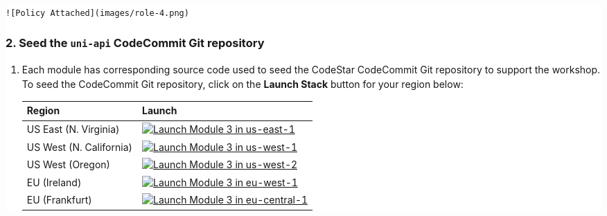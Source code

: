     ![Policy Attached](images/role-4.png)
 

### 2. Seed the `uni-api` CodeCommit Git repository

1. Each module has corresponding source code used to seed the CodeStar CodeCommit Git repository to support the workshop.  To seed the CodeCommit Git repository, click on the **Launch Stack** button for your region below:

    Region| Launch
    ------|-----
    US East (N. Virginia) | [![Launch Module 3 in us-east-1](http://docs.aws.amazon.com/AWSCloudFormation/latest/UserGuide/images/cloudformation-launch-stack-button.png)](https://console.aws.amazon.com/cloudformation/home?region=us-east-1#/stacks/create/review?stackName=Seed-3-XRay&templateURL=https://s3.amazonaws.com/fsd-aws-wildrydes-us-east-1/codestar-template.yml&param_sourceUrl=https://s3.amazonaws.com/fsd-aws-wildrydes-us-east-1/uni-api-3.zip&param_targetProjectId=uni-api&param_targetProjectRegion=us-east-1)
    US West (N. California) | [![Launch Module 3 in us-west-1](http://docs.aws.amazon.com/AWSCloudFormation/latest/UserGuide/images/cloudformation-launch-stack-button.png)](https://console.aws.amazon.com/cloudformation/home?region=us-west-1#/stacks/create/review?stackName=Seed-3-XRay&templateURL=https://s3.amazonaws.com/fsd-aws-wildrydes-us-west-1/codestar-template.yml&param_sourceUrl=https://s3-us-west-1.amazonaws.com/fsd-aws-wildrydes-us-west-1/uni-api-3.zip&param_targetProjectId=uni-api&param_targetProjectRegion=us-west-1)
    US West (Oregon) | [![Launch Module 3 in us-west-2](http://docs.aws.amazon.com/AWSCloudFormation/latest/UserGuide/images/cloudformation-launch-stack-button.png)](https://console.aws.amazon.com/cloudformation/home?region=us-west-2#/stacks/create/review?stackName=Seed-3-XRay&templateURL=https://s3.amazonaws.com/fsd-aws-wildrydes-us-west-2/codestar-template.yml&param_sourceUrl=https://s3-us-west-2.amazonaws.com/fsd-aws-wildrydes-us-west-2/uni-api-3.zip&param_targetProjectId=uni-api&param_targetProjectRegion=us-west-2)
    EU (Ireland) | [![Launch Module 3 in eu-west-1](http://docs.aws.amazon.com/AWSCloudFormation/latest/UserGuide/images/cloudformation-launch-stack-button.png)](https://console.aws.amazon.com/cloudformation/home?region=eu-west-1#/stacks/create/review?stackName=Seed-3-XRay&templateURL=https://s3.amazonaws.com/fsd-aws-wildrydes-eu-west-1/codestar-template.yml&param_sourceUrl=https://s3-eu-west-1.amazonaws.com/fsd-aws-wildrydes-eu-west-1/uni-api-3.zip&param_targetProjectId=uni-api&param_targetProjectRegion=eu-west-1)
    EU (Frankfurt) | [![Launch Module 3 in eu-central-1](http://docs.aws.amazon.com/AWSCloudFormation/latest/UserGuide/images/cloudformation-launch-stack-button.png)](https://console.aws.amazon.com/cloudformation/home?region=eu-central-1#/stacks/create/review?stackName=Seed-3-XRay&templateURL=https://s3.amazonaws.com/fsd-aws-wildrydes-eu-central-1/codestar-template.yml&param_sourceUrl=https://s3-eu-central-1.amazonaws.com/fsd-aws-wildrydes-eu-central-1/uni-api-3.zip&param_targetProjectId=uni-api&param_targetProjectRegion=eu-central-1)